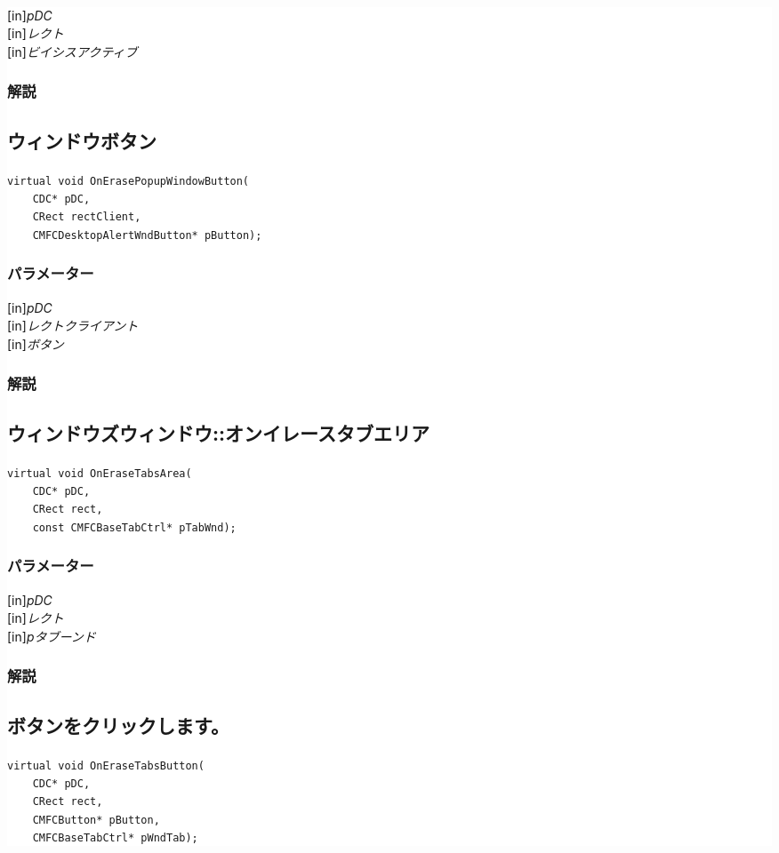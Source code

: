 [in]*pDC*<br/>
[in]*レクト*<br/>
[in]*ビイシスアクティブ*<br/>

### <a name="remarks"></a>解説

## <a name="cmfcvisualmanagerwindowsonerasepopupwindowbutton"></a><a name="onerasepopupwindowbutton"></a>ウィンドウボタン

```
virtual void OnErasePopupWindowButton(
    CDC* pDC,
    CRect rectClient,
    CMFCDesktopAlertWndButton* pButton);
```

### <a name="parameters"></a>パラメーター

[in]*pDC*<br/>
[in]*レクトクライアント*<br/>
[in]*ボタン*<br/>

### <a name="remarks"></a>解説

## <a name="cmfcvisualmanagerwindowsonerasetabsarea"></a><a name="onerasetabsarea"></a>ウィンドウズウィンドウ::オンイレースタブエリア

```
virtual void OnEraseTabsArea(
    CDC* pDC,
    CRect rect,
    const CMFCBaseTabCtrl* pTabWnd);
```

### <a name="parameters"></a>パラメーター

[in]*pDC*<br/>
[in]*レクト*<br/>
[in]*pタブーンド*<br/>

### <a name="remarks"></a>解説

## <a name="cmfcvisualmanagerwindowsonerasetabsbutton"></a><a name="onerasetabsbutton"></a>ボタンをクリックします。

```
virtual void OnEraseTabsButton(
    CDC* pDC,
    CRect rect,
    CMFCButton* pButton,
    CMFCBaseTabCtrl* pWndTab);
```
